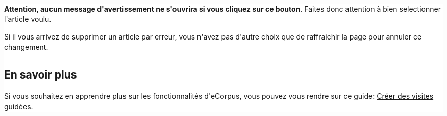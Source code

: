 **Attention, aucun message d'avertissement ne s'ouvrira si vous cliquez sur ce bouton**. Faites donc attention à bien selectionner l'article voulu.

Si il vous arrivez de supprimer un article par erreur, vous n'avez pas d'autre choix que de raffraichir la page pour annuler ce changement.

## En savoir plus
Si vous souhaitez en apprendre plus sur les fonctionnalités d'eCorpus, vous pouvez vous rendre sur ce guide: <a href="6-tours">Créer des visites guidées</a>.
